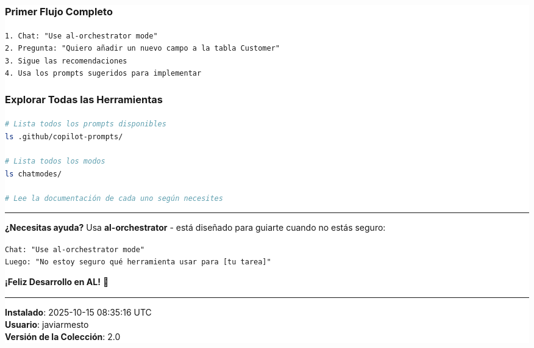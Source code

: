### Primer Flujo Completo

```
1. Chat: "Use al-orchestrator mode"
2. Pregunta: "Quiero añadir un nuevo campo a la tabla Customer"
3. Sigue las recomendaciones
4. Usa los prompts sugeridos para implementar
```

### Explorar Todas las Herramientas

```bash
# Lista todos los prompts disponibles
ls .github/copilot-prompts/

# Lista todos los modos
ls chatmodes/

# Lee la documentación de cada uno según necesites
```

---

**¿Necesitas ayuda?** Usa **al-orchestrator** - está diseñado para guiarte cuando no estás seguro:

```
Chat: "Use al-orchestrator mode"
Luego: "No estoy seguro qué herramienta usar para [tu tarea]"
```

**¡Feliz Desarrollo en AL!** 🚀

---

**Instalado**: 2025-10-15 08:35:16 UTC  
**Usuario**: javiarmesto  
**Versión de la Colección**: 2.0